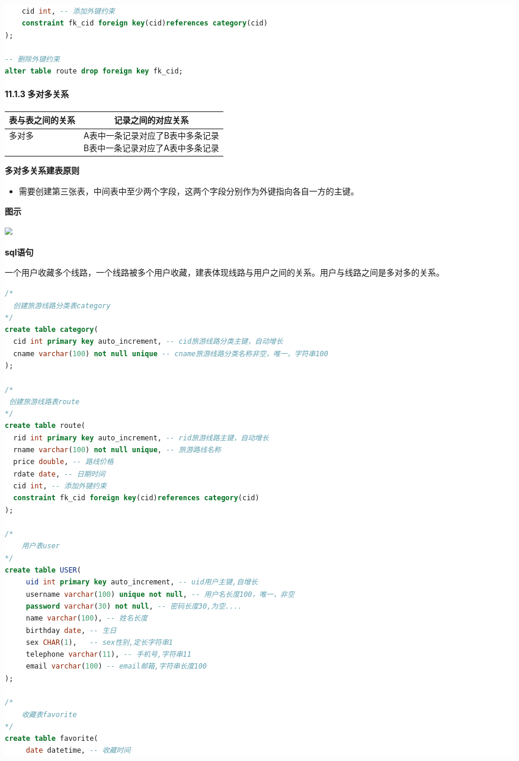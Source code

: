 ```sql
	cid int, -- 添加外键约束
	constraint fk_cid foreign key(cid)references category(cid)
);

-- 删除外键约束
alter table route drop foreign key fk_cid;
```

#### 11.1.3  多对多关系

| **表与表之间的关系** | 记录之间的对应关系                                           |
| -------------------- | ------------------------------------------------------------ |
| 多对多               | A表中一条记录对应了B表中多条记录<br />B表中一条记录对应了A表中多条记录 |

**多对多关系建表原则**

- 需要创建第三张表，中间表中至少两个字段，这两个字段分别作为外键指向各自一方的主键。

**图示**

​	<img src="https://guardwhy.oss-cn-beijing.aliyuncs.com/img/javaWEB/image02/40-mysql.png" style="zoom:80%;" />

**sql语句**

一个用户收藏多个线路，一个线路被多个用户收藏，建表体现线路与用户之间的关系。用户与线路之间是多对多的关系。

```sql
/* 
  创建旅游线路分类表category
*/
create table category(
  cid int primary key auto_increment, -- cid旅游线路分类主键，自动增长
  cname varchar(100) not null unique -- cname旅游线路分类名称非空，唯一，字符串100
);

/*
 创建旅游线路表route
*/
create table route(
  rid int primary key auto_increment, -- rid旅游线路主键，自动增长
  rname varchar(100) not null unique, -- 旅游路线名称
  price double, -- 路线价格
  rdate date, -- 日期时间
  cid int, -- 添加外键约束
  constraint fk_cid foreign key(cid)references category(cid)
);

/*
	用户表user
*/
create table USER(
     uid int primary key auto_increment, -- uid用户主键,自增长
     username varchar(100) unique not null,	-- 用户名长度100，唯一，非空
     password varchar(30) not null,	-- 密码长度30,为空....
     name varchar(100),	-- 姓名长度
     birthday date, -- 生日
     sex CHAR(1),	-- sex性别,定长字符串1
     telephone varchar(11), -- 手机号,字符串11
     email varchar(100) -- email邮箱,字符串长度100
);

/*
	收藏表favorite
*/
create table favorite(
     date datetime, -- 收藏时间
```